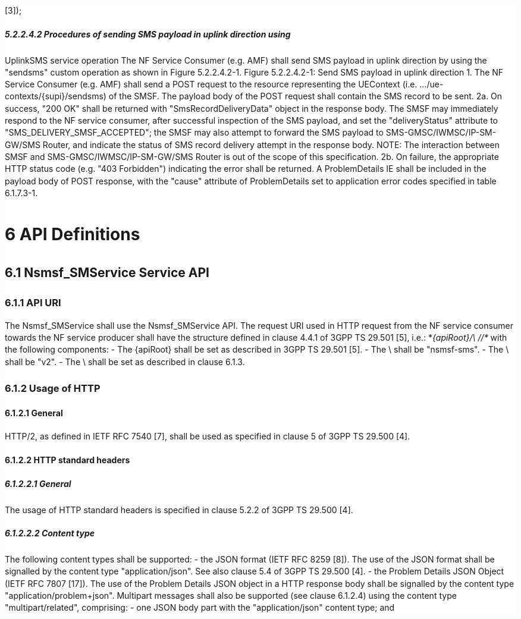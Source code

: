 [3]);
##### 5.2.2.4.2 Procedures of sending SMS payload in uplink direction using
UplinkSMS service operation
The NF Service Consumer (e.g. AMF) shall send SMS payload in uplink direction
by using the \"sendsms\" custom operation as shown in Figure 5.2.2.4.2-1.
Figure 5.2.2.4.2-1: Send SMS payload in uplink direction
1\. The NF Service Consumer (e.g. AMF) shall send a POST request to the
resource representing the UEContext (i.e. .../ue-contexts/{supi}/sendsms) of
the SMSF. The payload body of the POST request shall contain the SMS record to
be sent.
2a. On success, \"200 OK\" shall be returned with \"SmsRecordDeliveryData\"
object in the response body.
The SMSF may immediately respond to the NF service consumer, after successful
inspection of the SMS payload, and set the \"deliveryStatus\" attribute to
\"SMS_DELIVERY_SMSF_ACCEPTED\"; the SMSF may also attempt to forward the SMS
payload to SMS-GMSC/IWMSC/IP-SM-GW/SMS Router, and indicate the status of SMS
record delivery attempt in the response body.
NOTE: The interaction between SMSF and SMS-GMSC/IWMSC/IP-SM-GW/SMS Router is
out of the scope of this specification.
2b. On failure, the appropriate HTTP status code (e.g. \"403 Forbidden\")
indicating the error shall be returned.
A ProblemDetails IE shall be included in the payload body of POST response,
with the \"cause\" attribute of ProblemDetails set to application error codes
specified in table 6.1.7.3-1.
# 6 API Definitions
## 6.1 Nsmsf_SMService Service API
### 6.1.1 API URI
The Nsmsf_SMService shall use the Nsmsf_SMService API.
The request URI used in HTTP request from the NF service consumer towards the
NF service producer shall have the structure defined in clause 4.4.1 of 3GPP
TS 29.501 [5], i.e.:
**{apiRoot}/\ /\/\**
with the following components:
\- The {apiRoot} shall be set as described in 3GPP TS 29.501 [5].
\- The \ shall be \"nsmsf-sms\".
\- The \ shall be \"v2\".
\- The \ shall be set as described in clause
6.1.3.
### 6.1.2 Usage of HTTP
#### 6.1.2.1 General
HTTP/2, as defined in IETF RFC 7540 [7], shall be used as specified in clause
5 of 3GPP TS 29.500 [4].
#### 6.1.2.2 HTTP standard headers
##### 6.1.2.2.1 General
The usage of HTTP standard headers is specified in clause 5.2.2 of 3GPP TS
29.500 [4].
##### 6.1.2.2.2 Content type
The following content types shall be supported:
\- the JSON format (IETF RFC 8259 [8]). The use of the JSON format shall be
signalled by the content type \"application/json\". See also clause 5.4 of
3GPP TS 29.500 [4].
\- the Problem Details JSON Object (IETF RFC 7807 [17]). The use of the
Problem Details JSON object in a HTTP response body shall be signalled by the
content type \"application/problem+json\".
Multipart messages shall also be supported (see clause 6.1.2.4) using the
content type \"multipart/related\", comprising:
\- one JSON body part with the \"application/json\" content type; and